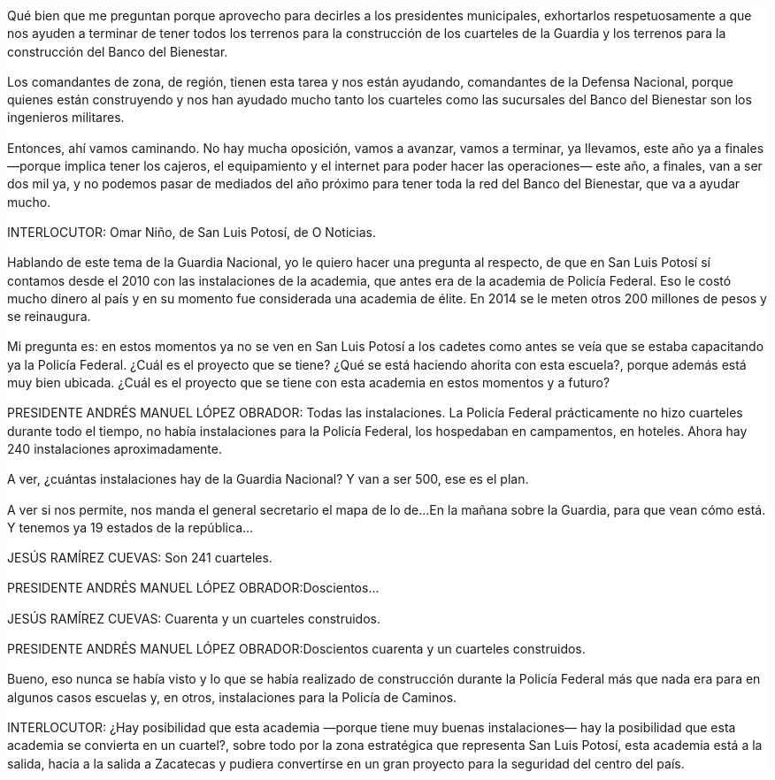 Qué bien que me preguntan porque aprovecho para decirles a los presidentes
municipales, exhortarlos respetuosamente a que nos ayuden a terminar de tener
todos los terrenos para la construcción de los cuarteles de la Guardia y los
terrenos para la construcción del Banco del Bienestar.

Los comandantes de zona, de región, tienen esta tarea y nos están ayudando,
comandantes de la Defensa Nacional, porque quienes están construyendo y nos
han ayudado mucho tanto los cuarteles como las sucursales del Banco del
Bienestar son los ingenieros militares.

Entonces, ahí vamos caminando. No hay mucha oposición, vamos a avanzar, vamos
a terminar, ya llevamos, este año ya a finales —porque implica tener los
cajeros, el equipamiento y el internet para poder hacer las operaciones— este
año, a finales, van a ser dos mil ya, y no podemos pasar de mediados del año
próximo para tener toda la red del Banco del Bienestar, que va a ayudar mucho.

INTERLOCUTOR: Omar Niño, de San Luis Potosí, de O Noticias.

Hablando de este tema de la Guardia Nacional, yo le quiero hacer una pregunta
al respecto, de que en San Luis Potosí sí contamos desde el 2010 con las
instalaciones de la academia, que antes era de la academia de Policía Federal.
Eso le costó mucho dinero al país y en su momento fue considerada una academia
de élite. En 2014 se le meten otros 200 millones de pesos y se reinaugura.

Mi pregunta es: en estos momentos ya no se ven en San Luis Potosí a los
cadetes como antes se veía que se estaba capacitando ya la Policía Federal.
¿Cuál es el proyecto que se tiene? ¿Qué se está haciendo ahorita con esta
escuela?, porque además está muy bien ubicada. ¿Cuál es el proyecto que se
tiene con esta academia en estos momentos y a futuro?

PRESIDENTE ANDRÉS MANUEL LÓPEZ OBRADOR: Todas las instalaciones. La Policía
Federal prácticamente no hizo cuarteles durante todo el tiempo, no había
instalaciones para la Policía Federal, los hospedaban en campamentos, en
hoteles. Ahora hay 240 instalaciones aproximadamente.

A ver, ¿cuántas instalaciones hay de la Guardia Nacional? Y van a ser 500, ese
es el plan.

A ver si nos permite, nos manda el general secretario el mapa de lo de…En la
mañana sobre la Guardia, para que vean cómo está. Y tenemos ya 19 estados de
la república…

JESÚS RAMÍREZ CUEVAS: Son 241 cuarteles.

PRESIDENTE ANDRÉS MANUEL LÓPEZ OBRADOR:Doscientos…

JESÚS RAMÍREZ CUEVAS: Cuarenta y un cuarteles construidos.

PRESIDENTE ANDRÉS MANUEL LÓPEZ OBRADOR:Doscientos cuarenta y un cuarteles
construidos.

Bueno, eso nunca se había visto y lo que se había realizado de construcción
durante la Policía Federal más que nada era para en algunos casos escuelas y,
en otros, instalaciones para la Policía de Caminos.

INTERLOCUTOR: ¿Hay posibilidad que esta academia —porque tiene muy buenas
instalaciones— hay la posibilidad que esta academia se convierta en un
cuartel?, sobre todo por la zona estratégica que representa San Luis Potosí,
esta academia está a la salida, hacia a la salida a Zacatecas y pudiera
convertirse en un gran proyecto para la seguridad del centro del país.
